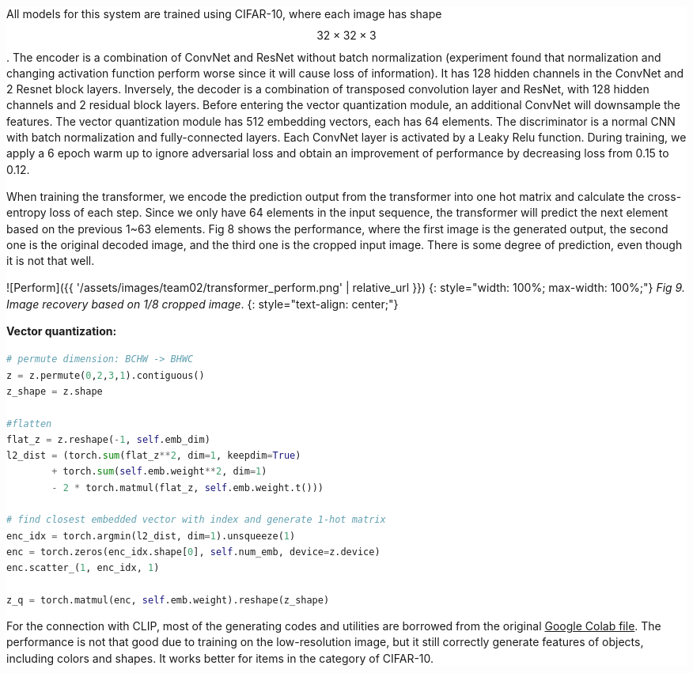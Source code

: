 All models for this system are trained using CIFAR-10, where each image has shape $$32 \times 32 \times 3$$. The encoder is a combination of ConvNet and ResNet without batch normalization (experiment found that normalization and changing activation function perform worse since it will cause loss of information). It has 128 hidden channels in the ConvNet and 2 Resnet block layers. Inversely, the decoder is a combination of transposed convolution layer and ResNet, with 128 hidden channels and 2 residual block layers. Before entering the vector quantization module, an additional ConvNet will downsample the features. The vector quantization module has 512 embedding vectors, each has 64 elements. The discriminator is a normal CNN with batch normalization and fully-connected layers. Each ConvNet layer is activated by a Leaky Relu function. During training, we apply a 6 epoch warm up to ignore adversarial loss and obtain an improvement of performance by decreasing loss from 0.15 to 0.12. 

When training the transformer, we encode the prediction output from the transformer into one hot matrix and calculate the cross-entropy loss of each step. Since we only have 64 elements in the input sequence, the transformer will predict the next element based on the previous 1~63 elements. Fig 8 shows the performance, where the first image is the generated output, the second one is the original decoded image, and the third one is the cropped input image. There is some degree of prediction, even though it is not that well.

![Perform]({{ '/assets/images/team02/transformer_perform.png' | relative_url }})
{: style="width: 100%; max-width: 100%;"}
*Fig 9. Image recovery based on 1/8 cropped image*.
{: style="text-align: center;"}

**Vector quantization:**
```python
# permute dimension: BCHW -> BHWC
z = z.permute(0,2,3,1).contiguous()
z_shape = z.shape

#flatten
flat_z = z.reshape(-1, self.emb_dim)
l2_dist = (torch.sum(flat_z**2, dim=1, keepdim=True) 
        + torch.sum(self.emb.weight**2, dim=1) 
        - 2 * torch.matmul(flat_z, self.emb.weight.t()))

# find closest embedded vector with index and generate 1-hot matrix
enc_idx = torch.argmin(l2_dist, dim=1).unsqueeze(1)
enc = torch.zeros(enc_idx.shape[0], self.num_emb, device=z.device)
enc.scatter_(1, enc_idx, 1)

z_q = torch.matmul(enc, self.emb.weight).reshape(z_shape)
```
For the connection with CLIP, most of the generating codes and utilities are borrowed from the original [Google Colab file](https://colab.research.google.com/github/justinjohn0306/VQGAN-CLIP/blob/main/VQGAN%2BCLIP_%28z%2Bquantize_method_with_augmentations%2C_user_friendly_interface%29.ipynb#scrollTo=fccf05b3-2e0a-46a1-a377-607d151377ac). The performance is not that good due to training on the low-resolution image, but it still correctly generate features of objects, including colors and shapes. It works better for items in the category of CIFAR-10. 

<video width="300" height="300" muted controls>
  <source src="{{ '/assets/images/team02/banana.mp4' | relative_url }}" type="video/mp4">
</video>
